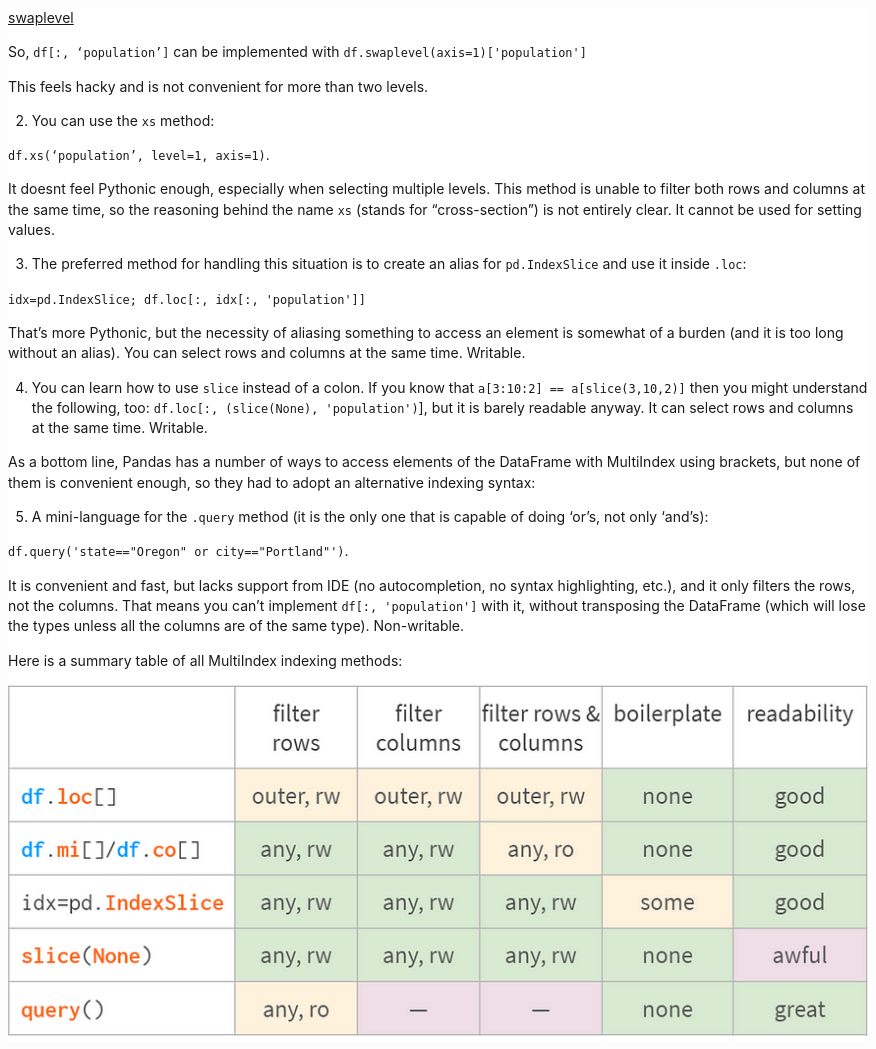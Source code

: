 [swaplevel](https://pandas.pydata.org/docs/reference/api/pandas.DataFrame.swaplevel.html)

So, `df[:, ‘population’]` can be implemented with
`df.swaplevel(axis=1)['population']`

This feels hacky and is not convenient for more than two levels.

2. You can use the `xs` method:

`df.xs(‘population’, level=1, axis=1)`.

It doesnt feel Pythonic enough, especially when selecting multiple levels.
This method is unable to filter both rows and columns at the same time, so the reasoning behind the name `xs` (stands for “cross-section”) is not entirely clear. It cannot be used for setting values.

3. The preferred method for handling this situation is to create an alias for `pd.IndexSlice` and use it inside `.loc`:

```
idx=pd.IndexSlice; df.loc[:, idx[:, 'population']]
```

That’s more Pythonic, but the necessity of aliasing something to access an element is somewhat of a burden (and it is too long without an alias). You can select rows and columns at the same time. Writable.

4. You can learn how to use `slice` instead of a colon. If you know that `a[3:10:2] == a[slice(3,10,2)]` then you might understand the following, too: `df.loc[:, (slice(None), 'population')`], but it is barely readable anyway. It can select rows and columns at the same time. Writable.

As a bottom line, Pandas has a number of ways to access elements of the DataFrame with MultiIndex using brackets, but none of them is convenient enough, so they had to adopt an alternative indexing syntax:

5. A mini-language for the `.query` method (it is the only one that is capable of doing ‘or’s, not only ‘and’s):

`df.query('state=="Oregon" or city=="Portland"')`.

It is convenient and fast, but lacks support from IDE (no autocompletion, no syntax highlighting, etc.), and it only filters the rows, not the columns. That means you can’t implement `df[:, 'population']` with it, without transposing the DataFrame (which will lose the types unless all the columns are of the same type). Non-writable.

Here is a summary table of all MultiIndex indexing methods:

![img](pandas.assets/1rybugsaoU029II_LqPpgPg.png)
